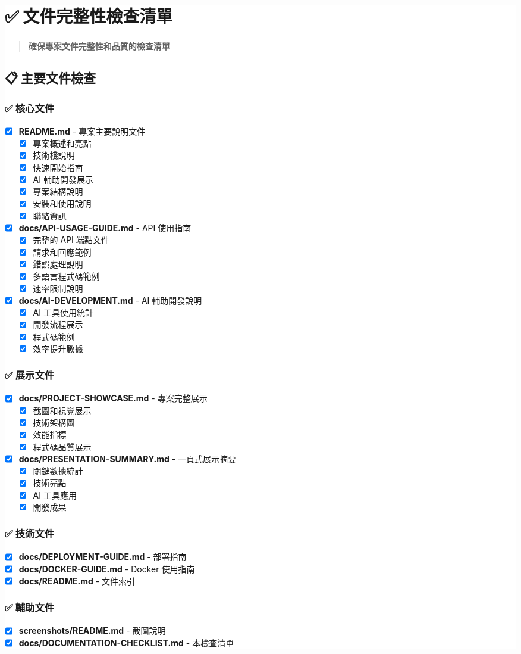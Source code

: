 # ✅ 文件完整性檢查清單

> **確保專案文件完整性和品質的檢查清單**

## 📋 主要文件檢查

### ✅ 核心文件
- [x] **README.md** - 專案主要說明文件
  - [x] 專案概述和亮點
  - [x] 技術棧說明
  - [x] 快速開始指南
  - [x] AI 輔助開發展示
  - [x] 專案結構說明
  - [x] 安裝和使用說明
  - [x] 聯絡資訊

- [x] **docs/API-USAGE-GUIDE.md** - API 使用指南
  - [x] 完整的 API 端點文件
  - [x] 請求和回應範例
  - [x] 錯誤處理說明
  - [x] 多語言程式碼範例
  - [x] 速率限制說明

- [x] **docs/AI-DEVELOPMENT.md** - AI 輔助開發說明
  - [x] AI 工具使用統計
  - [x] 開發流程展示
  - [x] 程式碼範例
  - [x] 效率提升數據

### ✅ 展示文件
- [x] **docs/PROJECT-SHOWCASE.md** - 專案完整展示
  - [x] 截圖和視覺展示
  - [x] 技術架構圖
  - [x] 效能指標
  - [x] 程式碼品質展示

- [x] **docs/PRESENTATION-SUMMARY.md** - 一頁式展示摘要
  - [x] 關鍵數據統計
  - [x] 技術亮點
  - [x] AI 工具應用
  - [x] 開發成果

### ✅ 技術文件
- [x] **docs/DEPLOYMENT-GUIDE.md** - 部署指南
- [x] **docs/DOCKER-GUIDE.md** - Docker 使用指南
- [x] **docs/README.md** - 文件索引

### ✅ 輔助文件
- [x] **screenshots/README.md** - 截圖說明
- [x] **docs/DOCUMENTATION-CHECKLIST.md** - 本檢查清單
